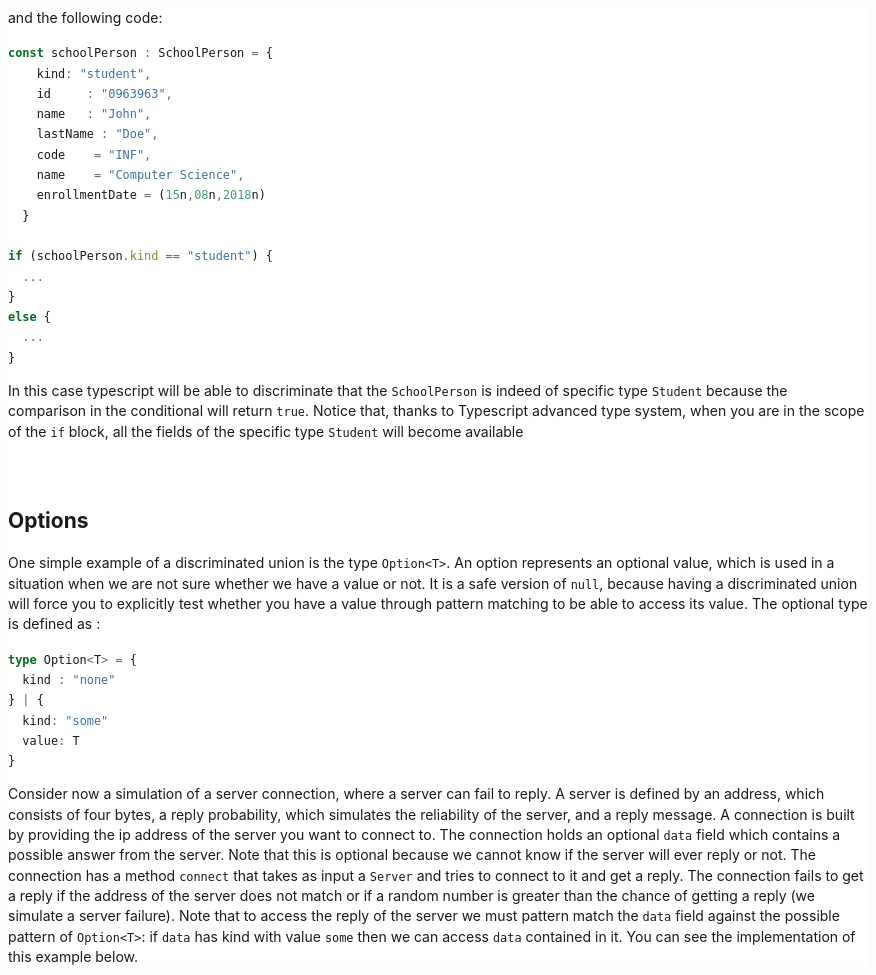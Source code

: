 and the following code\:

```ts
const schoolPerson : SchoolPerson = {
    kind: "student",
    id     : "0963963",
    name   : "John",
    lastName : "Doe",
    code    = "INF",
    name    = "Computer Science",
    enrollmentDate = (15n,08n,2018n)
  }

if (schoolPerson.kind == "student") {
  ...
}
else {
  ...
}
```

In this case typescript will be able to discriminate that the `SchoolPerson` is indeed of specific type `Student` because the comparison in the conditional will return `true`. Notice that, thanks to Typescript advanced type system, when you are in the scope of the `if` block, all the fields of the specific type `Student` will become available

<div style="visibility: hidden"> 
  <span> \pagebreak </span>
</div>

## Options

One simple example of a discriminated union is the type `Option<T>`. An option represents an optional value, which is used in a situation when we are not sure whether we have a value or not. It is a safe version of `null`, because having a discriminated union will force you to explicitly test whether you have a value through pattern matching to be able to access its value. The optional type is defined as \:

```ts
type Option<T> = {
  kind : "none"
} | {
  kind: "some"
  value: T
}
```

Consider now a simulation of a server connection, where a server can fail to reply. A server is defined by an address, which consists of four bytes, a reply probability, which simulates the reliability of the server, and a reply message. A connection is built by providing the ip address of the server you want to connect to. The connection holds an optional `data` field which contains a possible answer from the server. Note that this is optional because we cannot know if the server will ever reply or not. The connection has a method `connect` that takes as input a `Server` and tries to connect to it and get a reply. The connection fails to get a reply if the address of the server does not match or if a random number is greater than the chance of getting a reply (we simulate a server failure). Note that to access the reply of the server we must pattern match the `data` field against the possible pattern of `Option<T>`\: if `data` has kind with value `some` then we can access `data` contained in it. You can see the implementation of this example below.
